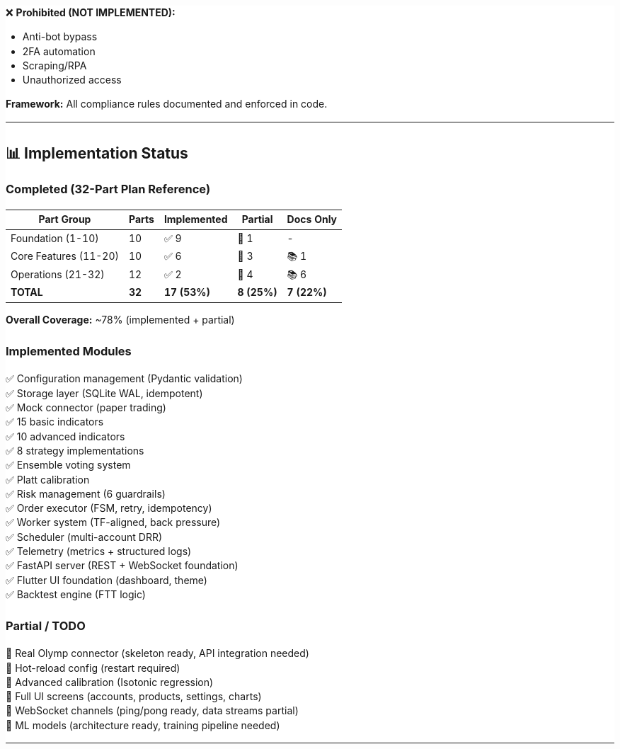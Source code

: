 ❌ **Prohibited (NOT IMPLEMENTED):**
- Anti-bot bypass
- 2FA automation
- Scraping/RPA
- Unauthorized access

**Framework:** All compliance rules documented and enforced in code.

---

## 📊 Implementation Status

### Completed (32-Part Plan Reference)

| Part Group | Parts | Implemented | Partial | Docs Only |
|------------|-------|-------------|---------|-----------|
| Foundation (1-10) | 10 | ✅ 9 | 🔶 1 | - |
| Core Features (11-20) | 10 | ✅ 6 | 🔶 3 | 📚 1 |
| Operations (21-32) | 12 | ✅ 2 | 🔶 4 | 📚 6 |
| **TOTAL** | **32** | **17 (53%)** | **8 (25%)** | **7 (22%)** |

**Overall Coverage:** ~78% (implemented + partial)

### Implemented Modules

✅ Configuration management (Pydantic validation)  
✅ Storage layer (SQLite WAL, idempotent)  
✅ Mock connector (paper trading)  
✅ 15 basic indicators  
✅ 10 advanced indicators  
✅ 8 strategy implementations  
✅ Ensemble voting system  
✅ Platt calibration  
✅ Risk management (6 guardrails)  
✅ Order executor (FSM, retry, idempotency)  
✅ Worker system (TF-aligned, back pressure)  
✅ Scheduler (multi-account DRR)  
✅ Telemetry (metrics + structured logs)  
✅ FastAPI server (REST + WebSocket foundation)  
✅ Flutter UI foundation (dashboard, theme)  
✅ Backtest engine (FTT logic)  

### Partial / TODO

🔶 Real Olymp connector (skeleton ready, API integration needed)  
🔶 Hot-reload config (restart required)  
🔶 Advanced calibration (Isotonic regression)  
🔶 Full UI screens (accounts, products, settings, charts)  
🔶 WebSocket channels (ping/pong ready, data streams partial)  
🔶 ML models (architecture ready, training pipeline needed)  

---